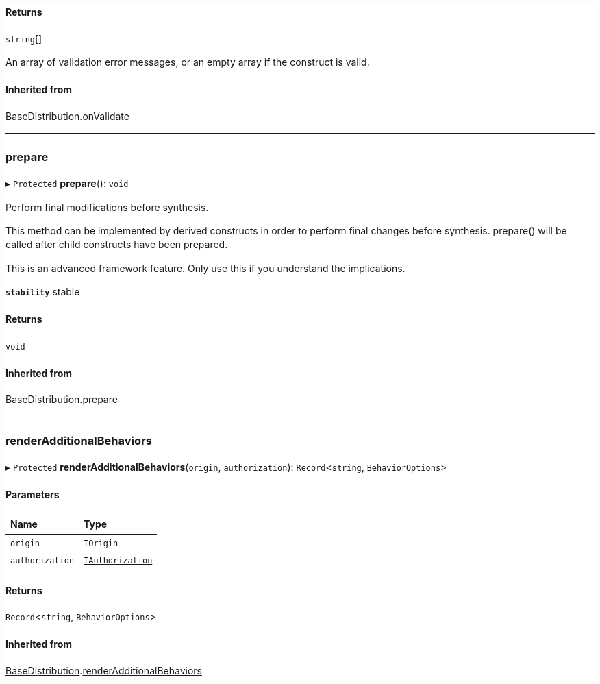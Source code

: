 #### Returns

`string`[]

An array of validation error messages, or an empty array if the construct is valid.

#### Inherited from

[BaseDistribution](#base-distribution).[onValidate](#onvalidate)

___

### prepare

▸ `Protected` **prepare**(): `void`

Perform final modifications before synthesis.

This method can be implemented by derived constructs in order to perform
final changes before synthesis. prepare() will be called after child
constructs have been prepared.

This is an advanced framework feature. Only use this if you
understand the implications.

**`stability`** stable

#### Returns

`void`

#### Inherited from

[BaseDistribution](#base-distribution).[prepare](#prepare)

___

### renderAdditionalBehaviors

▸ `Protected` **renderAdditionalBehaviors**(`origin`, `authorization`): `Record`<`string`, `BehaviorOptions`\>

#### Parameters

| Name | Type |
| :------ | :------ |
| `origin` | `IOrigin` |
| `authorization` | [`IAuthorization`](#i-authorization) |

#### Returns

`Record`<`string`, `BehaviorOptions`\>

#### Inherited from

[BaseDistribution](#base-distribution).[renderAdditionalBehaviors](#renderadditionalbehaviors)

